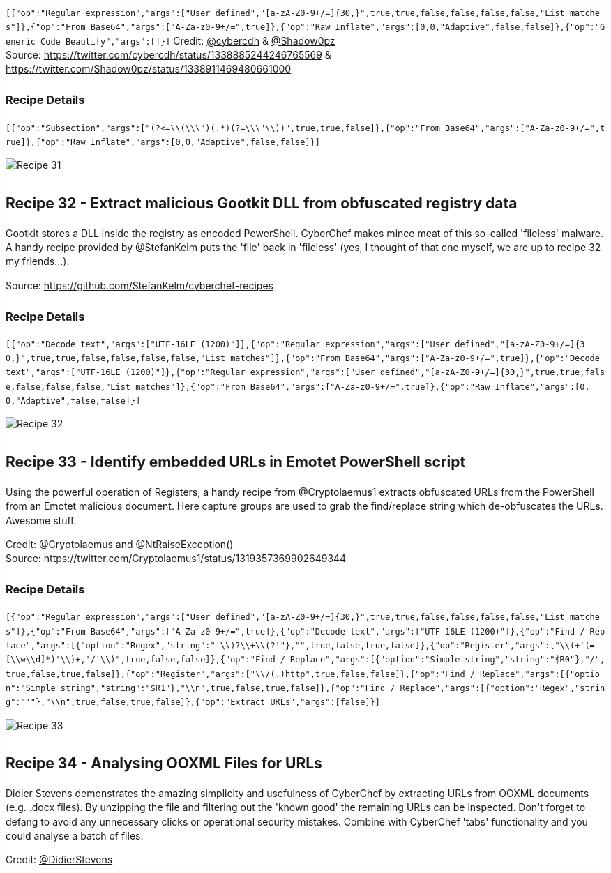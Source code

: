 ```[{"op":"Regular expression","args":["User defined","[a-zA-Z0-9+/=]{30,}",true,true,false,false,false,false,"List matches"]},{"op":"From Base64","args":["A-Za-z0-9+/=",true]},{"op":"Raw Inflate","args":[0,0,"Adaptive",false,false]},{"op":"Generic Code Beautify","args":[]}]```
Credit: [@cybercdh](https://twitter.com/cybercdh) & [@Shadow0pz](https://twitter.com/Shadow0pz)  
Source: https://twitter.com/cybercdh/status/1338885244246765569 & https://twitter.com/Shadow0pz/status/1338911469480661000  

### Recipe Details

`[{"op":"Subsection","args":["(?<=\\(\\\")(.*)(?=\\\"\\))",true,true,false]},{"op":"From Base64","args":["A-Za-z0-9+/=",true]},{"op":"Raw Inflate","args":[0,0,"Adaptive",false,false]}]`  

![Recipe 31](screenshots/recipe_31.png)


## Recipe 32 - Extract malicious Gootkit DLL from obfuscated registry data

Gootkit stores a DLL inside the registry as encoded PowerShell. CyberChef makes mince meat of this so-called 'fileless' malware. A handy recipe provided by @StefanKelm puts the 'file' back in 'fileless' (yes, I thought of that one myself, we are up to recipe 32 my friends...).

Source: https://github.com/StefanKelm/cyberchef-recipes

### Recipe Details

`[{"op":"Decode text","args":["UTF-16LE (1200)"]},{"op":"Regular expression","args":["User defined","[a-zA-Z0-9+/=]{30,}",true,true,false,false,false,false,"List matches"]},{"op":"From Base64","args":["A-Za-z0-9+/=",true]},{"op":"Decode text","args":["UTF-16LE (1200)"]},{"op":"Regular expression","args":["User defined","[a-zA-Z0-9+/=]{30,}",true,true,false,false,false,false,"List matches"]},{"op":"From Base64","args":["A-Za-z0-9+/=",true]},{"op":"Raw Inflate","args":[0,0,"Adaptive",false,false]}]`

![Recipe 32](screenshots/recipe_32.png)

## Recipe 33 - Identify embedded URLs in Emotet PowerShell script

Using the powerful operation of Registers, a handy recipe from @Cryptolaemus1 extracts obfuscated URLs from the PowerShell from an Emotet malicious document. Here capture groups are used to grab the find/replace string which de-obfuscates the URLs. Awesome stuff.

Credit: [@Cryptolaemus](https://twitter.com/Cryptolaemus1) and [@NtRaiseException()](https://twitter.com/NtSetDefault)  
Source: https://twitter.com/Cryptolaemus1/status/1319357369902649344

### Recipe Details

`[{"op":"Regular expression","args":["User defined","[a-zA-Z0-9+/=]{30,}",true,true,false,false,false,false,"List matches"]},{"op":"From Base64","args":["A-Za-z0-9+/=",true]},{"op":"Decode text","args":["UTF-16LE (1200)"]},{"op":"Find / Replace","args":[{"option":"Regex","string":"'\\)?\\+\\(?'"},"",true,false,true,false]},{"op":"Register","args":["\\(+'(=[\\w\\d]*)'\\)+,'/'\\)",true,false,false]},{"op":"Find / Replace","args":[{"option":"Simple string","string":"$R0"},"/",true,false,true,false]},{"op":"Register","args":["\\/(.)http",true,false,false]},{"op":"Find / Replace","args":[{"option":"Simple string","string":"$R1"},"\\n",true,false,true,false]},{"op":"Find / Replace","args":[{"option":"Regex","string":"'"},"\\n",true,false,true,false]},{"op":"Extract URLs","args":[false]}]`

![Recipe 33](screenshots/recipe_33.png)

## Recipe 34 - Analysing OOXML Files for URLs

Didier Stevens demonstrates the amazing simplicity and usefulness of CyberChef by extracting URLs from OOXML documents (e.g. .docx files). By unzipping the file and filtering out the 'known good' the remaining URLs can be inspected. Don't forget to defang to avoid any unnecessary clicks or operational security mistakes. Combine with CyberChef 'tabs' functionality and you could analyse a batch of files.

Credit: [@DidierStevens](https://twitter.com/DidierStevens)  
```